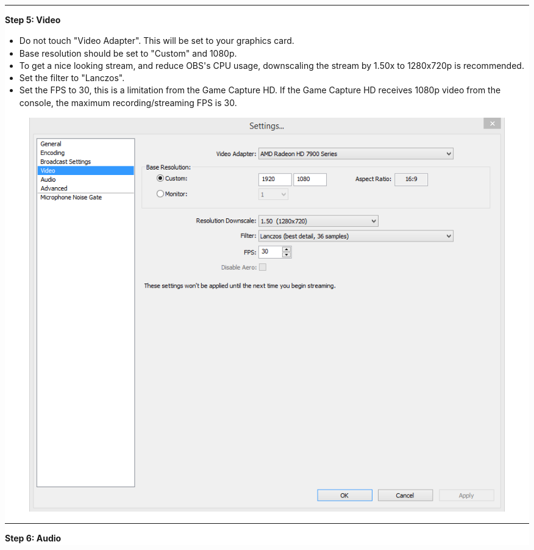 
---
**Step 5: Video**

* Do not touch "Video Adapter". This will be set to your graphics card.
* Base resolution should be set to "Custom" and 1080p. 
* To get a nice looking stream, and reduce OBS's CPU usage, downscaling the stream by 1.50x to 1280x720p is recommended. 
* Set the filter to "Lanczos". 
* Set the FPS to 30, this is a limitation from the Game Capture HD. If the Game Capture HD receives 1080p video from the console, the maximum recording/streaming FPS is 30. 

<figure>
 <a href="/images/elgato_hd/5.png"><img src="/images/elgato_hd/5.png"></a>
</figure>

---
**Step 6: Audio**
